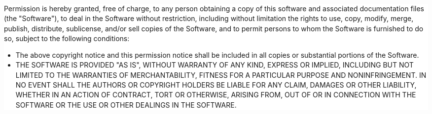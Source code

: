 Permission is hereby granted, free of charge, to any person obtaining
a copy of this software and associated documentation files (the
"Software"), to deal in the Software without restriction, including
without limitation the rights to use, copy, modify, merge, publish,
distribute, sublicense, and/or sell copies of the Software, and to
permit persons to whom the Software is furnished to do so, subject to
the following conditions:

* The above copyright notice and this permission notice shall be
included in all copies or substantial portions of the Software.
* THE SOFTWARE IS PROVIDED "AS IS", WITHOUT WARRANTY OF ANY KIND,
EXPRESS OR IMPLIED, INCLUDING BUT NOT LIMITED TO THE WARRANTIES OF
MERCHANTABILITY, FITNESS FOR A PARTICULAR PURPOSE AND
NONINFRINGEMENT. IN NO EVENT SHALL THE AUTHORS OR COPYRIGHT HOLDERS BE
LIABLE FOR ANY CLAIM, DAMAGES OR OTHER LIABILITY, WHETHER IN AN ACTION
OF CONTRACT, TORT OR OTHERWISE, ARISING FROM, OUT OF OR IN CONNECTION
WITH THE SOFTWARE OR THE USE OR OTHER DEALINGS IN THE SOFTWARE.
